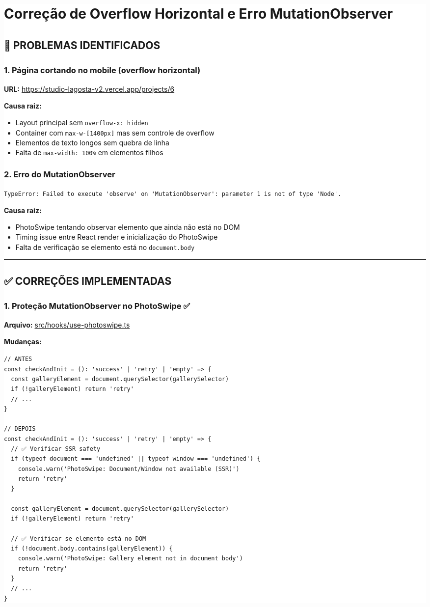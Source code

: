 # Correção de Overflow Horizontal e Erro MutationObserver

## 🐛 PROBLEMAS IDENTIFICADOS

### 1. Página cortando no mobile (overflow horizontal)
**URL:** https://studio-lagosta-v2.vercel.app/projects/6

**Causa raiz:**
- Layout principal sem `overflow-x: hidden`
- Container com `max-w-[1400px]` mas sem controle de overflow
- Elementos de texto longos sem quebra de linha
- Falta de `max-width: 100%` em elementos filhos

### 2. Erro do MutationObserver
```
TypeError: Failed to execute 'observe' on 'MutationObserver': parameter 1 is not of type 'Node'.
```

**Causa raiz:**
- PhotoSwipe tentando observar elemento que ainda não está no DOM
- Timing issue entre React render e inicialização do PhotoSwipe
- Falta de verificação se elemento está no `document.body`

---

## ✅ CORREÇÕES IMPLEMENTADAS

### 1. **Proteção MutationObserver no PhotoSwipe** ✅

**Arquivo:** [src/hooks/use-photoswipe.ts](src/hooks/use-photoswipe.ts:33-51)

**Mudanças:**
```tsx
// ANTES
const checkAndInit = (): 'success' | 'retry' | 'empty' => {
  const galleryElement = document.querySelector(gallerySelector)
  if (!galleryElement) return 'retry'
  // ...
}

// DEPOIS
const checkAndInit = (): 'success' | 'retry' | 'empty' => {
  // ✅ Verificar SSR safety
  if (typeof document === 'undefined' || typeof window === 'undefined') {
    console.warn('PhotoSwipe: Document/Window not available (SSR)')
    return 'retry'
  }

  const galleryElement = document.querySelector(gallerySelector)
  if (!galleryElement) return 'retry'

  // ✅ Verificar se elemento está no DOM
  if (!document.body.contains(galleryElement)) {
    console.warn('PhotoSwipe: Gallery element not in document body')
    return 'retry'
  }
  // ...
}
```
